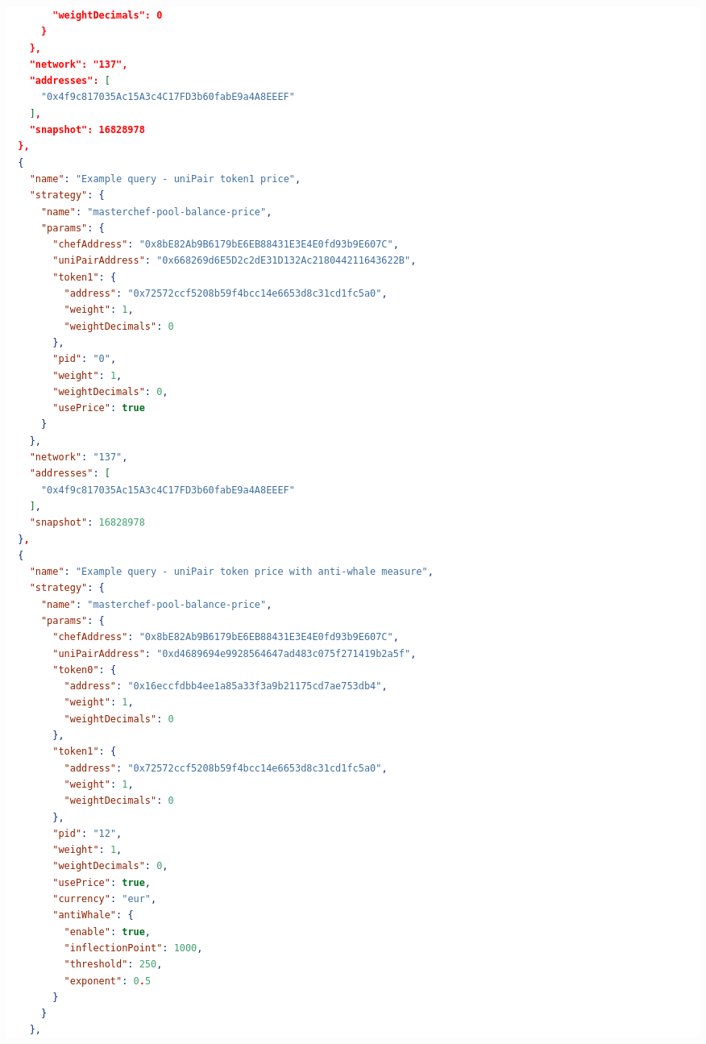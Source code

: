 ```json
        "weightDecimals": 0
      }
    },
    "network": "137",
    "addresses": [
      "0x4f9c817035Ac15A3c4C17FD3b60fabE9a4A8EEEF"
    ],
    "snapshot": 16828978
  },
  {
    "name": "Example query - uniPair token1 price",
    "strategy": {
      "name": "masterchef-pool-balance-price",
      "params": {
        "chefAddress": "0x8bE82Ab9B6179bE6EB88431E3E4E0fd93b9E607C",
        "uniPairAddress": "0x668269d6E5D2c2dE31D132Ac218044211643622B",
        "token1": {
          "address": "0x72572ccf5208b59f4bcc14e6653d8c31cd1fc5a0",
          "weight": 1,
          "weightDecimals": 0
        },
        "pid": "0",
        "weight": 1,
        "weightDecimals": 0,
        "usePrice": true
      }
    },
    "network": "137",
    "addresses": [
      "0x4f9c817035Ac15A3c4C17FD3b60fabE9a4A8EEEF"
    ],
    "snapshot": 16828978
  },
  {
    "name": "Example query - uniPair token price with anti-whale measure",
    "strategy": {
      "name": "masterchef-pool-balance-price",
      "params": {
        "chefAddress": "0x8bE82Ab9B6179bE6EB88431E3E4E0fd93b9E607C",
        "uniPairAddress": "0xd4689694e9928564647ad483c075f271419b2a5f",
        "token0": {
          "address": "0x16eccfdbb4ee1a85a33f3a9b21175cd7ae753db4",
          "weight": 1,
          "weightDecimals": 0
        },
        "token1": {
          "address": "0x72572ccf5208b59f4bcc14e6653d8c31cd1fc5a0",
          "weight": 1,
          "weightDecimals": 0
        },
        "pid": "12",
        "weight": 1,
        "weightDecimals": 0,
        "usePrice": true,
        "currency": "eur",
        "antiWhale": {
          "enable": true,
          "inflectionPoint": 1000,
          "threshold": 250,
          "exponent": 0.5
        }
      }
    },
```